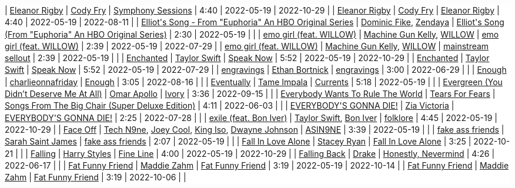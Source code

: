 | [Eleanor Rigby](https://open.spotify.com/track/0Dza4b9cnbssw47fu5rfVX) | [Cody Fry](https://open.spotify.com/artist/7dOCnyDR2oEa1hQlvTXvdT) | [Symphony Sessions](https://open.spotify.com/album/5EiQd7YNy6rt0qyaOg0iPt) | 4:40 | 2022-05-19 | 2022-10-29 |
| [Eleanor Rigby](https://open.spotify.com/track/62P3CMQAknHW4iftsBD41Y) | [Cody Fry](https://open.spotify.com/artist/7dOCnyDR2oEa1hQlvTXvdT) | [Eleanor Rigby](https://open.spotify.com/album/1oQNR5BeygfHcPOEKjkPU6) | 4:40 | 2022-05-19 | 2022-08-11 |
| [Elliot's Song \- From "Euphoria" An HBO Original Series](https://open.spotify.com/track/7JIIY2oDPFkURYMCLJuzhe) | [Dominic Fike](https://open.spotify.com/artist/6USv9qhCn6zfxlBQIYJ9qs), [Zendaya](https://open.spotify.com/artist/6sCbFbEjbYepqswM1vWjjs) | [Elliot's Song \(From "Euphoria" An HBO Original Series\)](https://open.spotify.com/album/67WBZwhfjfOQ5gnH8iXsQ8) | 2:30 | 2022-05-19 |  |
| [emo girl \(feat\. WILLOW\)](https://open.spotify.com/track/2AAyBZmMVZSZfgzXRYJOWQ) | [Machine Gun Kelly](https://open.spotify.com/artist/6TIYQ3jFPwQSRmorSezPxX), [WILLOW](https://open.spotify.com/artist/3rWZHrfrsPBxVy692yAIxF) | [emo girl \(feat\. WILLOW\)](https://open.spotify.com/album/1BnZXtDOHSW7tx72fPAhyA) | 2:39 | 2022-05-19 | 2022-07-29 |
| [emo girl \(feat\. WILLOW\)](https://open.spotify.com/track/3tBZ60j1jQ7NJm8IjelyQe) | [Machine Gun Kelly](https://open.spotify.com/artist/6TIYQ3jFPwQSRmorSezPxX), [WILLOW](https://open.spotify.com/artist/3rWZHrfrsPBxVy692yAIxF) | [mainstream sellout](https://open.spotify.com/album/3sKZHtQoq3tPtkXbT8PJAc) | 2:39 | 2022-05-19 |  |
| [Enchanted](https://open.spotify.com/track/10eBRyImhfqVvkiVEGf0N0) | [Taylor Swift](https://open.spotify.com/artist/06HL4z0CvFAxyc27GXpf02) | [Speak Now](https://open.spotify.com/album/5MfAxS5zz8MlfROjGQVXhy) | 5:52 | 2022-05-19 | 2022-10-29 |
| [Enchanted](https://open.spotify.com/track/04S1pkp1VaIqjg8zZqknR5) | [Taylor Swift](https://open.spotify.com/artist/06HL4z0CvFAxyc27GXpf02) | [Speak Now](https://open.spotify.com/album/6Ar2o9KCqcyYF9J0aQP3au) | 5:52 | 2022-05-19 | 2022-07-29 |
| [engravings](https://open.spotify.com/track/4u5CfuAGAHNYDIHSSW7BiY) | [Ethan Bortnick](https://open.spotify.com/artist/0LyP0Zn0mXLb65AgGOS6EY) | [engravings](https://open.spotify.com/album/2SbLcM1nwlKO76evmEuX6w) | 3:00 | 2022-06-29 |  |
| [Enough](https://open.spotify.com/track/4vuVzf7BIZhDAFm3TB0Tzy) | [charlieonnafriday](https://open.spotify.com/artist/1hmTCch4tWOJmdqkf8nSRA) | [Enough](https://open.spotify.com/album/1fw8J18rs7te12Bj1UxAUo) | 3:05 | 2022-08-16 |  |
| [Eventually](https://open.spotify.com/track/5M4yti0QxgqJieUYaEXcpw) | [Tame Impala](https://open.spotify.com/artist/5INjqkS1o8h1imAzPqGZBb) | [Currents](https://open.spotify.com/album/79dL7FLiJFOO0EoehUHQBv) | 5:18 | 2022-05-19 |  |
| [Evergreen \(You Didn’t Deserve Me At All\)](https://open.spotify.com/track/2TktkzfozZifbQhXjT6I33) | [Omar Apollo](https://open.spotify.com/artist/5FxD8fkQZ6KcsSYupDVoSO) | [Ivory](https://open.spotify.com/album/5z7TD11Qh81Gbf52hd5zAv) | 3:36 | 2022-09-15 |  |
| [Everybody Wants To Rule The World](https://open.spotify.com/track/4RvWPyQ5RL0ao9LPZeSouE) | [Tears For Fears](https://open.spotify.com/artist/4bthk9UfsYUYdcFyqxmSUU) | [Songs From The Big Chair \(Super Deluxe Edition\)](https://open.spotify.com/album/3myPwaMYjdwhtq0nFgeG6W) | 4:11 | 2022-06-03 |  |
| [EVERYBODY'S GONNA DIE!](https://open.spotify.com/track/3YG44aJtUMUtT1OB85s4LK) | [Zia Victoria](https://open.spotify.com/artist/2nbcrlus9x9MaFzxi8nhNE) | [EVERYBODY'S GONNA DIE!](https://open.spotify.com/album/23ZAsoQQ5Bjnxihm4sAsBm) | 2:25 | 2022-07-28 |  |
| [exile \(feat\. Bon Iver\)](https://open.spotify.com/track/4pvb0WLRcMtbPGmtejJJ6y) | [Taylor Swift](https://open.spotify.com/artist/06HL4z0CvFAxyc27GXpf02), [Bon Iver](https://open.spotify.com/artist/4LEiUm1SRbFMgfqnQTwUbQ) | [folklore](https://open.spotify.com/album/2fenSS68JI1h4Fo296JfGr) | 4:45 | 2022-05-19 | 2022-10-29 |
| [Face Off](https://open.spotify.com/track/6M47gaKejso9772SKTa3yH) | [Tech N9ne](https://open.spotify.com/artist/6UBA15slIuadJ8h2lPRPos), [Joey Cool](https://open.spotify.com/artist/1A8NEJYo3VW9aIZ6l55Dgu), [King Iso](https://open.spotify.com/artist/7vTyZmNA6LC0WRDg7V6yle), [Dwayne Johnson](https://open.spotify.com/artist/1T8S48bD91THNKBByWBDyn) | [ASIN9NE](https://open.spotify.com/album/0g81USzuFuid3QkYfxeMXM) | 3:39 | 2022-05-19 |  |
| [fake ass friends](https://open.spotify.com/track/2ZqtWK93I8S4qfPSYy3wY9) | [Sarah Saint James](https://open.spotify.com/artist/13gxwsg6hXUb3zBGg2qpjH) | [fake ass friends](https://open.spotify.com/album/3iCUVrP5biSCuq5VknxTIM) | 2:07 | 2022-05-19 |  |
| [Fall In Love Alone](https://open.spotify.com/track/5xwBIieMMFUmLDgvG4DjFe) | [Stacey Ryan](https://open.spotify.com/artist/3sXwEUqxSzb11VpuFa5cvJ) | [Fall In Love Alone](https://open.spotify.com/album/0ASnNAycI0eu91gMm9Jfe4) | 3:25 | 2022-10-21 |  |
| [Falling](https://open.spotify.com/track/1ZMiCix7XSAbfAJlEZWMCp) | [Harry Styles](https://open.spotify.com/artist/6KImCVD70vtIoJWnq6nGn3) | [Fine Line](https://open.spotify.com/album/7xV2TzoaVc0ycW7fwBwAml) | 4:00 | 2022-05-19 | 2022-10-29 |
| [Falling Back](https://open.spotify.com/track/1vbn9fEyw1IYhqgZJdu9ZB) | [Drake](https://open.spotify.com/artist/3TVXtAsR1Inumwj472S9r4) | [Honestly, Nevermind](https://open.spotify.com/album/3cf4iSSKd8ffTncbtKljXw) | 4:26 | 2022-06-17 |  |
| [Fat Funny Friend](https://open.spotify.com/track/4eaSY3ucamesaARYBsLfz2) | [Maddie Zahm](https://open.spotify.com/artist/5dtPlx7yKOo7KdZGyrfFIq) | [Fat Funny Friend](https://open.spotify.com/album/1GPXyEfrKW38dJsC1nSXu0) | 3:19 | 2022-05-19 | 2022-10-14 |
| [Fat Funny Friend](https://open.spotify.com/track/7z3NjKBqjv3d1ykXCFQxaT) | [Maddie Zahm](https://open.spotify.com/artist/5dtPlx7yKOo7KdZGyrfFIq) | [Fat Funny Friend](https://open.spotify.com/album/5NMKRqxbne8L5LerDnpGjk) | 3:19 | 2022-10-06 |  |